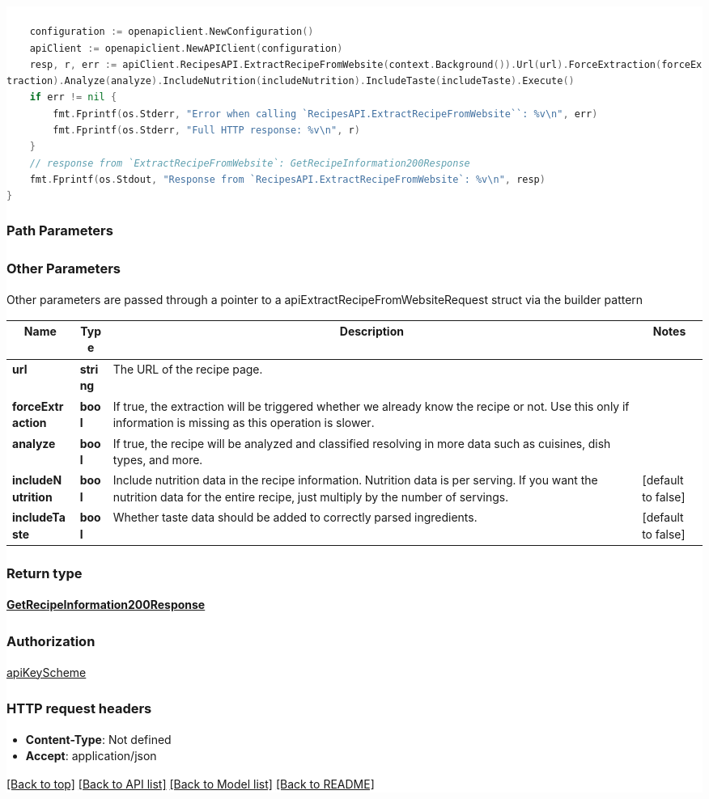 ```go

	configuration := openapiclient.NewConfiguration()
	apiClient := openapiclient.NewAPIClient(configuration)
	resp, r, err := apiClient.RecipesAPI.ExtractRecipeFromWebsite(context.Background()).Url(url).ForceExtraction(forceExtraction).Analyze(analyze).IncludeNutrition(includeNutrition).IncludeTaste(includeTaste).Execute()
	if err != nil {
		fmt.Fprintf(os.Stderr, "Error when calling `RecipesAPI.ExtractRecipeFromWebsite``: %v\n", err)
		fmt.Fprintf(os.Stderr, "Full HTTP response: %v\n", r)
	}
	// response from `ExtractRecipeFromWebsite`: GetRecipeInformation200Response
	fmt.Fprintf(os.Stdout, "Response from `RecipesAPI.ExtractRecipeFromWebsite`: %v\n", resp)
}
```

### Path Parameters



### Other Parameters

Other parameters are passed through a pointer to a apiExtractRecipeFromWebsiteRequest struct via the builder pattern


Name | Type | Description  | Notes
------------- | ------------- | ------------- | -------------
 **url** | **string** | The URL of the recipe page. | 
 **forceExtraction** | **bool** | If true, the extraction will be triggered whether we already know the recipe or not. Use this only if information is missing as this operation is slower. | 
 **analyze** | **bool** | If true, the recipe will be analyzed and classified resolving in more data such as cuisines, dish types, and more. | 
 **includeNutrition** | **bool** | Include nutrition data in the recipe information. Nutrition data is per serving. If you want the nutrition data for the entire recipe, just multiply by the number of servings. | [default to false]
 **includeTaste** | **bool** | Whether taste data should be added to correctly parsed ingredients. | [default to false]

### Return type

[**GetRecipeInformation200Response**](GetRecipeInformation200Response.md)

### Authorization

[apiKeyScheme](../README.md#apiKeyScheme)

### HTTP request headers

- **Content-Type**: Not defined
- **Accept**: application/json

[[Back to top]](#) [[Back to API list]](../README.md#documentation-for-api-endpoints)
[[Back to Model list]](../README.md#documentation-for-models)
[[Back to README]](../README.md)
